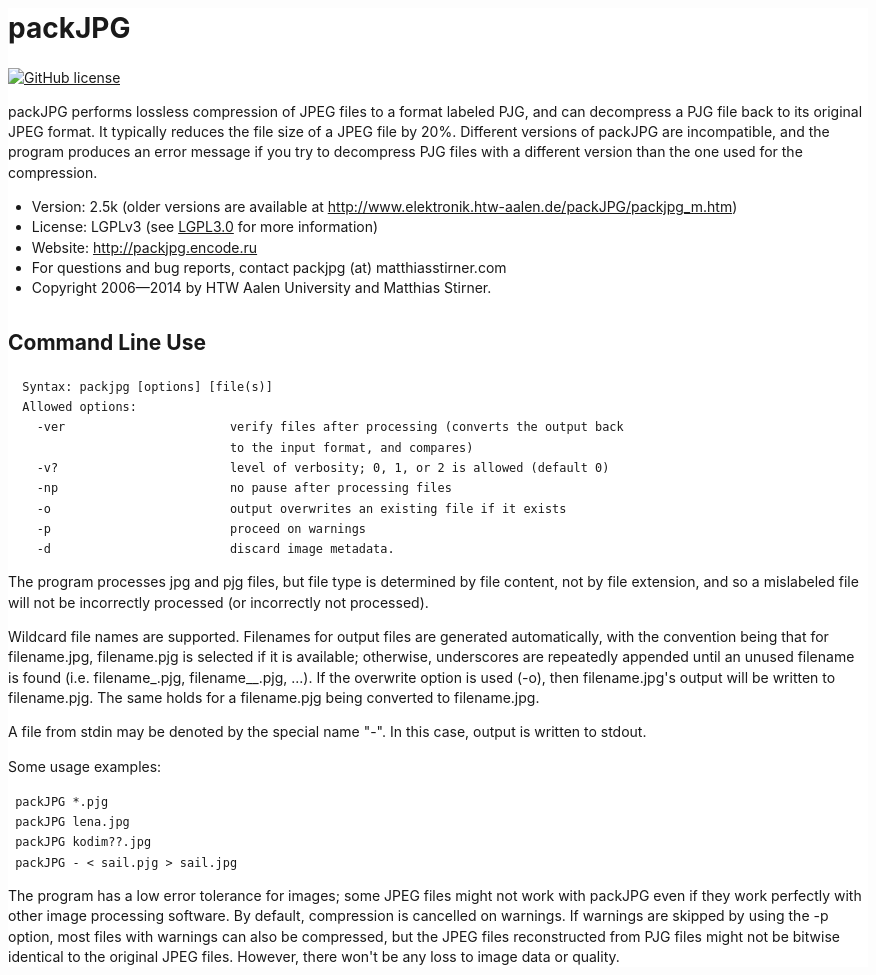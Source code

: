 # packJPG

[![GitHub license](http://img.shields.io/badge/license-LGPLv3-blue.svg?style=flat)](http://www.gnu.org/copyleft/lgpl.html)

packJPG performs lossless compression of JPEG files to a format labeled PJG, and can decompress a PJG file back to its original JPEG format. It typically reduces the file size of a JPEG file by 20%. Different versions of packJPG are incompatible, and the program produces an error message if you try to decompress PJG files with a different version than the one used for the compression.

* Version: 2.5k (older versions are available at http://www.elektronik.htw-aalen.de/packJPG/packjpg_m.htm)
* License: LGPLv3 (see [LGPL3.0](https://opensource.org/licenses/lgpl-3.0.html) for more information)
* Website: http://packjpg.encode.ru
* For questions and bug reports, contact packjpg (at) matthiasstirner.com
* Copyright 2006—2014 by HTW Aalen University and Matthias Stirner.

## Command Line Use


```
  Syntax: packjpg [options] [file(s)]
  Allowed options:
    -ver                       verify files after processing (converts the output back
                               to the input format, and compares)
    -v?                        level of verbosity; 0, 1, or 2 is allowed (default 0)
    -np                        no pause after processing files
    -o                         output overwrites an existing file if it exists
    -p                         proceed on warnings
    -d                         discard image metadata.
```

The program processes jpg and pjg files, but file type is determined by file content, not by file extension, and so a mislabeled file will not be incorrectly processed (or incorrectly not processed).

Wildcard file names are supported. Filenames for output files are generated automatically, with the convention being that for filename.jpg, filename.pjg is selected if it is available; otherwise, underscores are repeatedly appended until an unused filename is found (i.e. filename_.pjg, filename__.pjg, ...). If the overwrite option is used (-o), then filename.jpg's output will be written to filename.pjg. The same holds for a filename.pjg being converted to filename.jpg.

A file from stdin may be denoted by the special name "-". In this case, output is written to stdout.

Some usage examples:
```
 packJPG *.pjg
 packJPG lena.jpg
 packJPG kodim??.jpg
 packJPG - < sail.pjg > sail.jpg
 ```
 
The program has a low error tolerance for images; some JPEG files might not work with packJPG even if they work perfectly with other image processing software. By default, compression is cancelled on warnings. If warnings are skipped by using the -p option, most files with warnings can also be compressed, but the JPEG files reconstructed from PJG files might not be bitwise identical to the original JPEG files. However, there won't be any loss to image data or quality.

